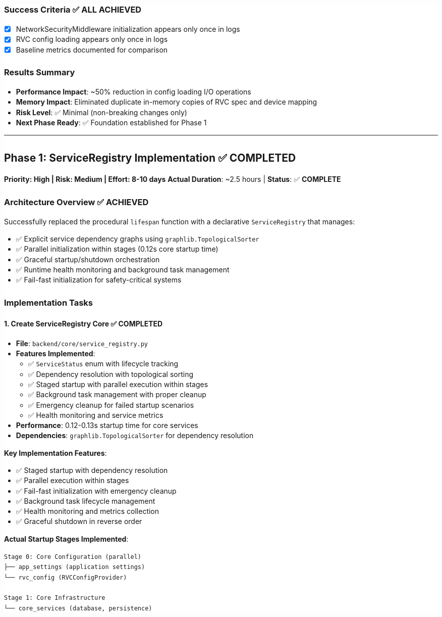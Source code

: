 ### Success Criteria ✅ **ALL ACHIEVED**
- [x] NetworkSecurityMiddleware initialization appears only once in logs
- [x] RVC config loading appears only once in logs
- [x] Baseline metrics documented for comparison

### Results Summary
- **Performance Impact**: ~50% reduction in config loading I/O operations
- **Memory Impact**: Eliminated duplicate in-memory copies of RVC spec and device mapping
- **Risk Level**: ✅ Minimal (non-breaking changes only)
- **Next Phase Ready**: ✅ Foundation established for Phase 1

---

## Phase 1: ServiceRegistry Implementation ✅ **COMPLETED**

**Priority: High | Risk: Medium | Effort: 8-10 days**
**Actual Duration**: ~2.5 hours | **Status**: ✅ **COMPLETE**

### Architecture Overview ✅ **ACHIEVED**

Successfully replaced the procedural `lifespan` function with a declarative `ServiceRegistry` that manages:
- ✅ Explicit service dependency graphs using `graphlib.TopologicalSorter`
- ✅ Parallel initialization within stages (0.12s core startup time)
- ✅ Graceful startup/shutdown orchestration
- ✅ Runtime health monitoring and background task management
- ✅ Fail-fast initialization for safety-critical systems

### Implementation Tasks

#### 1. Create ServiceRegistry Core ✅ **COMPLETED**
- **File**: `backend/core/service_registry.py`
- **Features Implemented**:
  - ✅ `ServiceStatus` enum with lifecycle tracking
  - ✅ Dependency resolution with topological sorting
  - ✅ Staged startup with parallel execution within stages
  - ✅ Background task management with proper cleanup
  - ✅ Emergency cleanup for failed startup scenarios
  - ✅ Health monitoring and service metrics
- **Performance**: 0.12-0.13s startup time for core services
- **Dependencies**: `graphlib.TopologicalSorter` for dependency resolution

**Key Implementation Features**:
- ✅ Staged startup with dependency resolution
- ✅ Parallel execution within stages
- ✅ Fail-fast initialization with emergency cleanup
- ✅ Background task lifecycle management
- ✅ Health monitoring and metrics collection
- ✅ Graceful shutdown in reverse order

**Actual Startup Stages Implemented**:
```
Stage 0: Core Configuration (parallel)
├── app_settings (application settings)
└── rvc_config (RVCConfigProvider)

Stage 1: Core Infrastructure
└── core_services (database, persistence)
```
